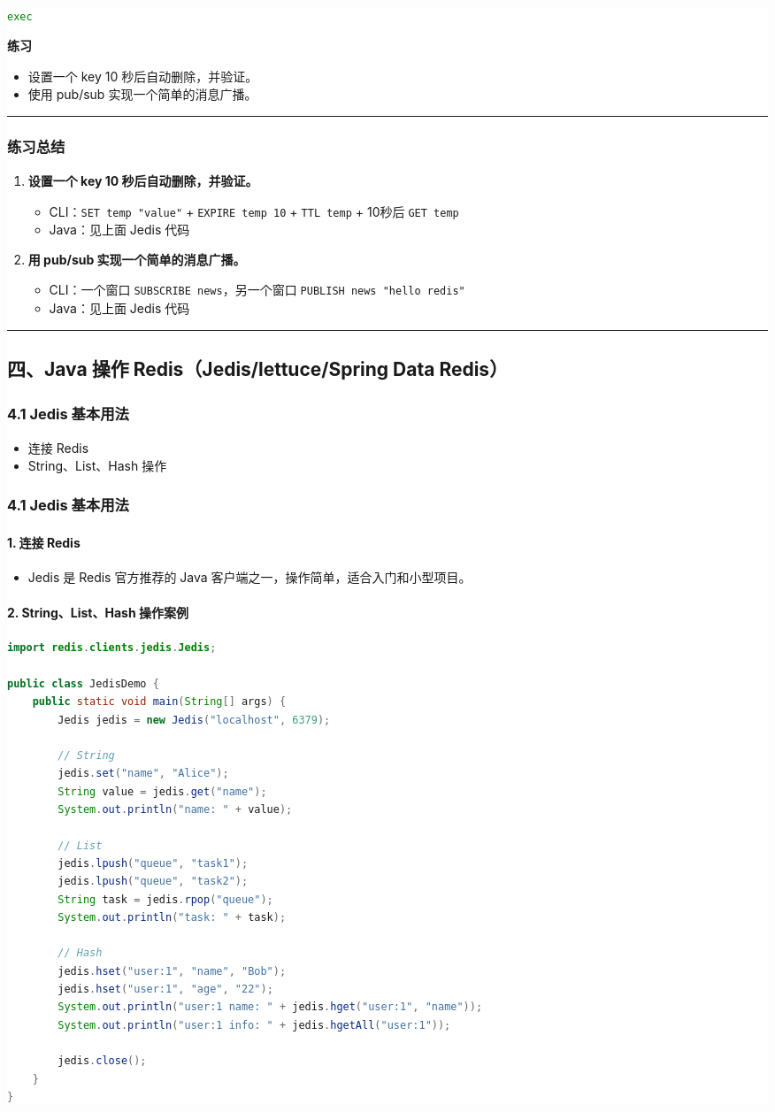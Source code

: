 ```bash
exec
```

**练习**
- 设置一个 key 10 秒后自动删除，并验证。
- 使用 pub/sub 实现一个简单的消息广播。

---

### 练习总结

1. **设置一个 key 10 秒后自动删除，并验证。**
    - CLI：`SET temp "value"` + `EXPIRE temp 10` + `TTL temp` + 10秒后 `GET temp`
    - Java：见上面 Jedis 代码

2. **用 pub/sub 实现一个简单的消息广播。**
    - CLI：一个窗口 `SUBSCRIBE news`，另一个窗口 `PUBLISH news "hello redis"`
    - Java：见上面 Jedis 代码

---

## 四、Java 操作 Redis（Jedis/lettuce/Spring Data Redis）

### 4.1 Jedis 基本用法
- 连接 Redis
- String、List、Hash 操作

### 4.1 Jedis 基本用法

#### 1. 连接 Redis
- Jedis 是 Redis 官方推荐的 Java 客户端之一，操作简单，适合入门和小型项目。

#### 2. String、List、Hash 操作案例

```java
import redis.clients.jedis.Jedis;

public class JedisDemo {
    public static void main(String[] args) {
        Jedis jedis = new Jedis("localhost", 6379);

        // String
        jedis.set("name", "Alice");
        String value = jedis.get("name");
        System.out.println("name: " + value);

        // List
        jedis.lpush("queue", "task1");
        jedis.lpush("queue", "task2");
        String task = jedis.rpop("queue");
        System.out.println("task: " + task);

        // Hash
        jedis.hset("user:1", "name", "Bob");
        jedis.hset("user:1", "age", "22");
        System.out.println("user:1 name: " + jedis.hget("user:1", "name"));
        System.out.println("user:1 info: " + jedis.hgetAll("user:1"));

        jedis.close();
    }
}
```
